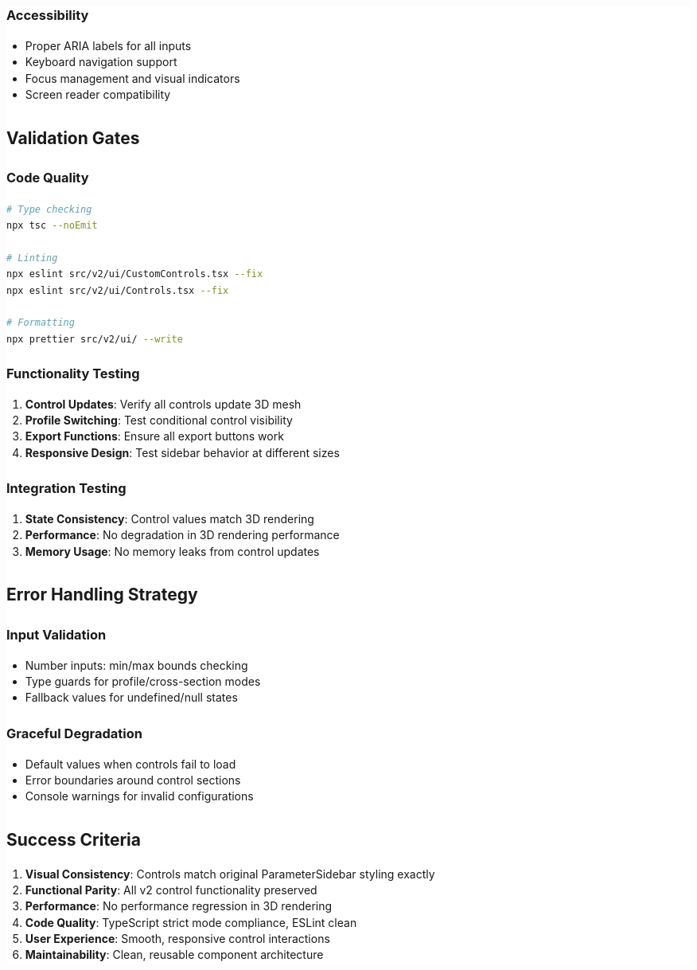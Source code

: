 ### Accessibility
- Proper ARIA labels for all inputs
- Keyboard navigation support
- Focus management and visual indicators
- Screen reader compatibility

## Validation Gates

### Code Quality
```bash
# Type checking
npx tsc --noEmit

# Linting
npx eslint src/v2/ui/CustomControls.tsx --fix
npx eslint src/v2/ui/Controls.tsx --fix

# Formatting
npx prettier src/v2/ui/ --write
```

### Functionality Testing
1. **Control Updates**: Verify all controls update 3D mesh
2. **Profile Switching**: Test conditional control visibility
3. **Export Functions**: Ensure all export buttons work
4. **Responsive Design**: Test sidebar behavior at different sizes

### Integration Testing
1. **State Consistency**: Control values match 3D rendering
2. **Performance**: No degradation in 3D rendering performance
3. **Memory Usage**: No memory leaks from control updates

## Error Handling Strategy

### Input Validation
- Number inputs: min/max bounds checking
- Type guards for profile/cross-section modes
- Fallback values for undefined/null states

### Graceful Degradation
- Default values when controls fail to load
- Error boundaries around control sections
- Console warnings for invalid configurations

## Success Criteria

1. **Visual Consistency**: Controls match original ParameterSidebar styling exactly
2. **Functional Parity**: All v2 control functionality preserved
3. **Performance**: No performance regression in 3D rendering
4. **Code Quality**: TypeScript strict mode compliance, ESLint clean
5. **User Experience**: Smooth, responsive control interactions
6. **Maintainability**: Clean, reusable component architecture
